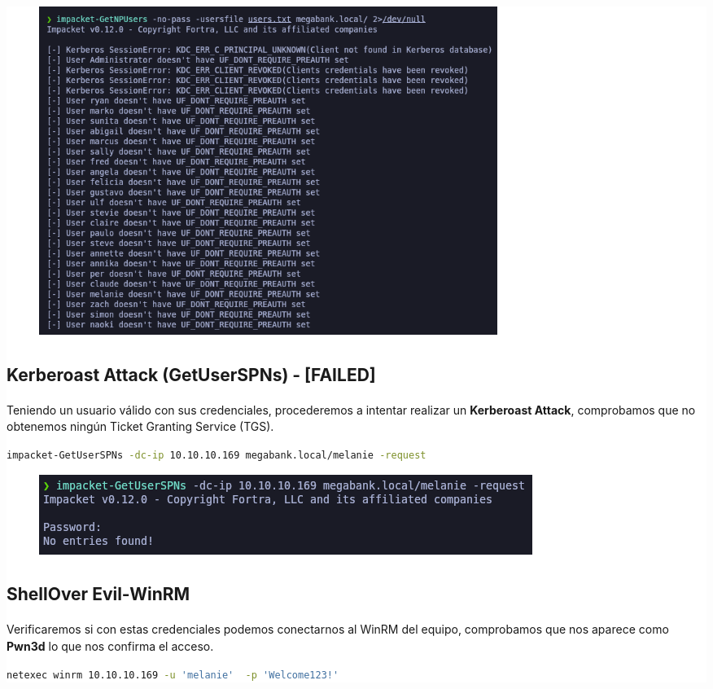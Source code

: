 <figure><img src="../../../.gitbook/assets/1071_vmware_YWzhGhZ7AD.png" alt="" width="563"><figcaption></figcaption></figure>

## Kerberoast Attack (GetUserSPNs) - \[FAILED]

Teniendo un usuario válido con sus credenciales, procederemos a intentar realizar un **Kerberoast Attack**, comprobamos que no obtenemos ningún Ticket Granting Service (TGS).

```bash
impacket-GetUserSPNs -dc-ip 10.10.10.169 megabank.local/melanie -request
```

<figure><img src="../../../.gitbook/assets/1072_vmware_Jjx04QVAP3.png" alt=""><figcaption></figcaption></figure>

## ShellOver Evil-WinRM

Verificaremos si con estas credenciales podemos conectarnos al WinRM del equipo, comprobamos que nos aparece como **Pwn3d** lo que nos confirma el acceso.

```bash
netexec winrm 10.10.10.169 -u 'melanie'  -p 'Welcome123!'
```
